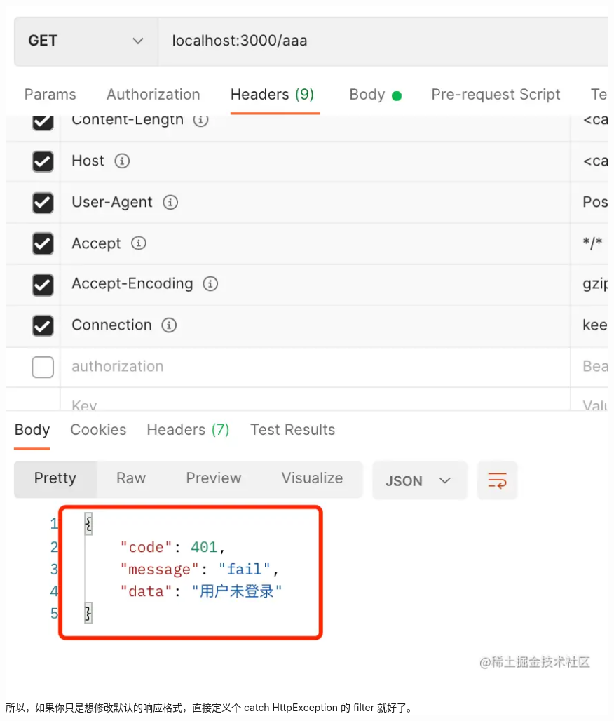 ![](./images/fa18259daeeecc32b11c4344481e441b.webp )

所以，如果你只是想修改默认的响应格式，直接定义个 catch HttpException 的 filter 就好了。
